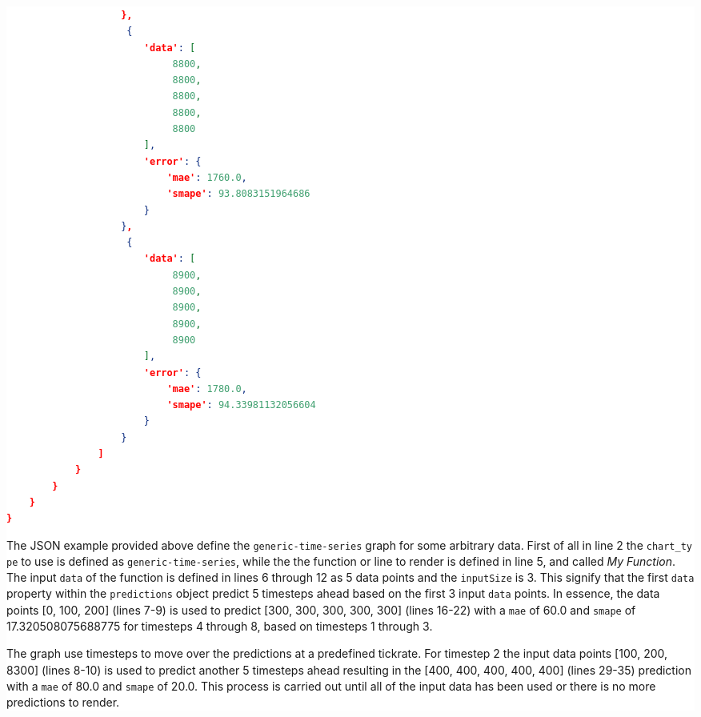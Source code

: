 ```json
                    },
                     {
                        'data': [
                             8800,
                             8800,
                             8800,
                             8800,
                             8800
                        ],
                        'error': {
                            'mae': 1760.0,
                            'smape': 93.8083151964686
                        }
                    },
                     {
                        'data': [
                             8900,
                             8900,
                             8900,
                             8900,
                             8900
                        ],
                        'error': {
                            'mae': 1780.0,
                            'smape': 94.33981132056604
                        }
                    }
                ]
            }
        }
    }
} 

```

The JSON example provided above define the `generic-time-series` graph for some arbitrary data.
First of all in line 2 the `chart_type` to use is defined as `generic-time-series`, while the 
the function or line to render is defined in line 5, and called *My Function*.
The input `data` of the function is defined in lines 6 through 12 as 5 data points and the `inputSize` is 3. This signify that the first `data` property within the `predictions` object predict 5 timesteps ahead based on the first 3 input `data` points. In essence, the data points [0, 100, 200] (lines 7-9) is used to predict [300, 300, 300, 300, 300] (lines 16-22) with a `mae` of 60.0 and `smape` of 17.320508075688775 for timesteps 4 through 8, based on timesteps 1 through 3.


The graph use timesteps to move over the predictions at a predefined tickrate.
For timestep 2 the input data points [100, 200, 8300] (lines 8-10) is used to predict another 5 timesteps ahead resulting in the [400, 400, 400, 400, 400] (lines 29-35) prediction with a `mae` of 80.0 and `smape` of 20.0.
This process is carried out until all of the input data has been used or there is no more predictions to render.
